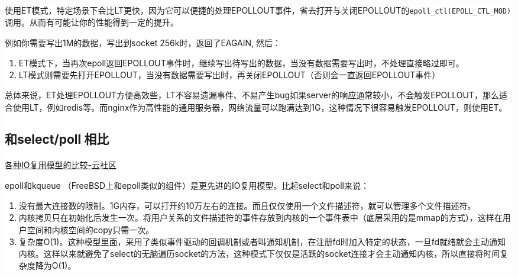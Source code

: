 使用ET模式，特定场景下会比LT更快，因为它可以便捷的处理EPOLLOUT事件，省去打开与关闭EPOLLOUT的`epoll_ctl(EPOLL_CTL_MOD)`调用。从而有可能让你的性能得到一定的提升。

例如你需要写出1M的数据，写出到socket 256k时，返回了EAGAIN, 然后：
1. ET模式下，当再次epoll返回EPOLLOUT事件时，继续写出待写出的数据，当没有数据需要写出时，不处理直接略过即可。
2. LT模式则需要先打开EPOLLOUT，当没有数据需要写出时，再关闭EPOLLOUT（否则会一直返回EPOLLOUT事件）

总体来说，ET处理EPOLLOUT方便高效些，LT不容易遗漏事件、不易产生bug如果server的响应通常较小，不会触发EPOLLOUT，那么适合使用LT，例如redis等。而nginx作为高性能的通用服务器，网络流量可以跑满达到1G，这种情况下很容易触发EPOLLOUT，则使用ET。


## 和select/poll 相比

<a href="https://cloud.tencent.com/developer/article/1373483"> 各种IO复用模型的比较-云社区 </a>

epoll和kqueue （FreeBSD上和epoll类似的组件）是更先进的IO复用模型。比起select和poll来说：
1. 没有最大连接数的限制。1G内存，可以打开约10万左右的连接。而且仅仅使用一个文件描述符，就可以管理多个文件描述符。
2. 内核拷贝只在初始化后发生一次。将用户关系的文件描述符的事件存放到内核的一个事件表中（底层采用的是mmap的方式），这样在用户空间和内核空间的copy只需一次。
3. 复杂度O(1)。这种模型里面，采用了类似事件驱动的回调机制或者叫通知机制，在注册fd时加入特定的状态，一旦fd就绪就会主动通知内核。这样以来就避免了select的无脑遍历socket的方法，这种模式下仅仅是活跃的socket连接才会主动通知内核，所以直接将时间复杂度降为O(1)。
